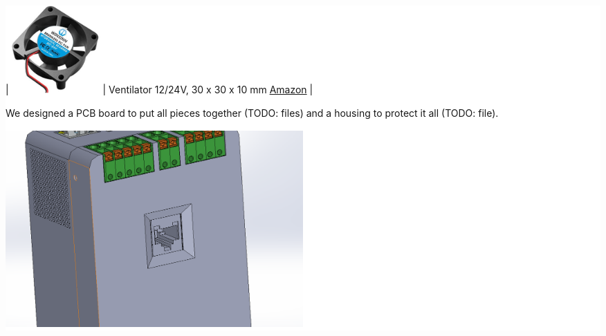| <img src="/assets/images/rover/hardware/ventilator.jpg" width="128"> | Ventilator 12/24V, 30 x 30 x 10 mm [Amazon](https://www.amazon.fr/gp/product/B0757N6B8P/ref=ppx_yo_dt_b_asin_title_o03_s00) |

We designed a PCB board to put all pieces together (TODO: files) and a
housing to protect it all (TODO: file).

<img src="/assets/images/rover/hardware/housing-raspberry-pi.png" width="50%">
